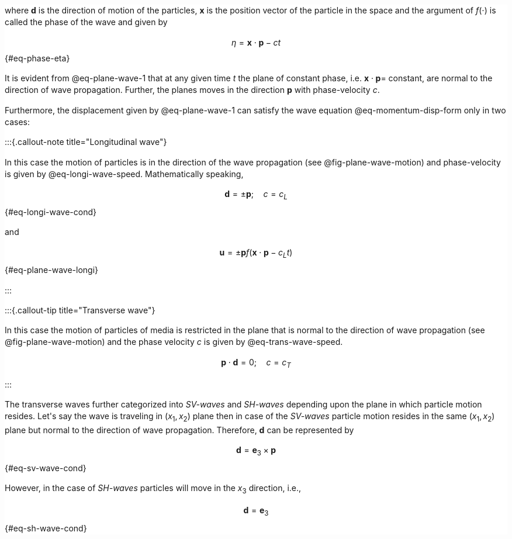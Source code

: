 where $\mathbf{d}$ is the direction of motion of the particles, $\mathbf{x}$ is the position vector of the particle in the space and the argument of $f(\cdot)$ is called the phase of the wave and given by

$$
\eta  = {\mathbf{x}} \cdot {\mathbf{p}} - ct
$$ {#eq-phase-eta}

It is evident from @eq-plane-wave-1 that at any given time $t$ the plane of constant phase, i.e. $\mathbf{x}\cdot \mathbf{p} =$ constant, are normal to the direction of wave propagation. Further, the planes moves in the direction $\mathbf{p}$ with phase-velocity $c$.

Furthermore, the displacement given by @eq-plane-wave-1 can satisfy the wave equation @eq-momentum-disp-form only in two cases:

:::{.callout-note title="Longitudinal wave"}

In this case the motion of particles is in the direction of the wave propagation (see @fig-plane-wave-motion) and phase-velocity is given by @eq-longi-wave-speed. Mathematically speaking,

$$
{\mathbf{d}} =  \pm {\mathbf{p}}; \quad c = c_L
$$ {#eq-longi-wave-cond}

and

$$
{\mathbf{u}} = \pm {\mathbf{p}}f\left( {\mathbf{x}} \cdot {\mathbf{p}} - c_{L}t  \right)
$$ {#eq-plane-wave-longi}

:::

:::{.callout-tip title="Transverse wave"}

In this case the motion of particles of media is restricted in the plane that is normal to the direction of wave propagation (see @fig-plane-wave-motion) and the phase velocity $c$ is given by @eq-trans-wave-speed.

$$
{\mathbf{p}} \cdot {\mathbf{d}} = 0; \quad c = {c_T}
$$

:::

The transverse waves further categorized into *SV-waves* and *SH-waves* depending upon the plane in which particle motion resides. Let's say the wave is traveling in $\left( x_1, x_2 \right)$ plane then in case of the *SV-waves* particle motion resides in the same $\left( x_1, x_2 \right)$ plane but normal to the direction of wave propagation. Therefore, $\mathbf{d}$ can be represented by

$$
{\mathbf{d}} = {{\mathbf{e}}_3} \times {\mathbf{p}}
$$ {#eq-sv-wave-cond}

However, in the case of *SH-waves* particles will move in the $x_3$ direction, i.e.,

$$
\mathbf{d} = \mathbf{e}_{3}
$$ {#eq-sh-wave-cond}
